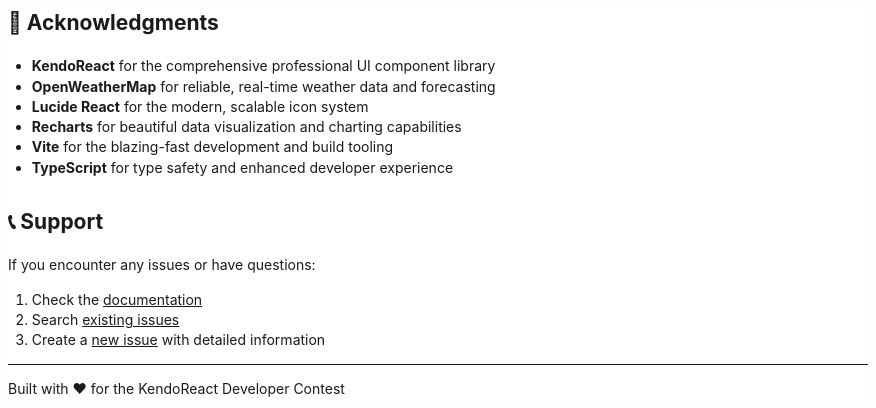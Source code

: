 ## 🙏 Acknowledgments

- **KendoReact** for the comprehensive professional UI component library
- **OpenWeatherMap** for reliable, real-time weather data and forecasting
- **Lucide React** for the modern, scalable icon system
- **Recharts** for beautiful data visualization and charting capabilities
- **Vite** for the blazing-fast development and build tooling
- **TypeScript** for type safety and enhanced developer experience

## 📞 Support

If you encounter any issues or have questions:

1. Check the [documentation](#-getting-started)
2. Search [existing issues](../../issues)
3. Create a [new issue](../../issues/new) with detailed information

---

Built with ❤️ for the KendoReact Developer Contest
